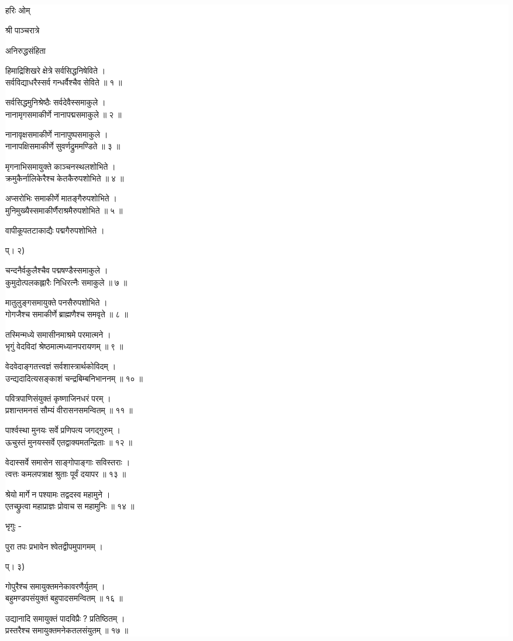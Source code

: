   
हरिः ओम्  
  
श्री पाञ्चरात्रे  
  
अनिरुद्धसंहिता  
  
हिमाद्रिशिखरे क्षेत्रे सर्वसिद्धनिषेविते ।  
सर्वविद्याधरैस्सर्व गन्धर्वैश्चैव सेविते ॥ १ ॥  
  
सर्वसिद्धमुनिश्रेष्ठैः सर्वदेवैस्समाकुले ।  
नानामृगसमाकीर्णे नानापद्मसमाकुले ॥ २ ॥  
  
नानावृक्षसमाकीर्णे नानापुष्पसमाकुले ।  
नानापक्षिसमाकीर्णे सुवर्णद्रुममण्डिते ॥ ३ ॥  
  
मृगनाभिसमायुक्ते काञ्चनस्थलशोभिते ।  
क्रमुकैर्नालिकेरैश्च केतकैरुपशोभिते ॥ ४ ॥  
  
अप्सरोभिः समाकीर्णे मातङ्गैरुपशोभिते ।  
मुनिमुख्यैस्समाकीर्णैराश्रमैरुपशोभिते ॥ ५ ॥  
  
वापीकूपतटाकाद्यैः पद्मगैरुपशोभिते ।  
  
प्। २)  
  
चन्दनैर्वकुलैश्चैव पद्मषण्डैस्समाकुले ।  
कुमुदोत्पलकह्लारैः निधिरत्नैः समाकुले ॥ ७ ॥  
  
मातुलुङ्गसमायुक्ते पनसैरुपशोभिते ।  
गोगजैश्च समाकीर्णे ब्राह्मणैश्च समवृते ॥ ८ ॥  
  
तस्मिन्मध्ये समासीनमाश्रमे परमात्मने ।  
भृगुं वेदविदां श्रेष्ठमात्मध्यानपरायणम् ॥ ९ ॥  
  
वेदवेदाङ्गतत्त्वज्ञं सर्वशास्त्रार्थकोविदम् ।  
उन्द्यदादित्यसङ्काशं चन्द्रबिम्बनिभाननम् ॥ १० ॥  
  
पवित्रपाणिसंयुक्तं कृष्णाजिनधरं परम् ।  
प्रशान्तमनसं सौम्यं वीरासनसमन्वितम् ॥ ११ ॥  
  
पार्श्वस्था मुनयः सर्वे प्रणिपत्य जगद्गुरुम् ।  
ऊचुस्तं मुनयस्सर्वे एतद्वाक्यमतन्द्रिताः ॥ १२ ॥  
  
वेदास्सर्वे समासेन साङ्गोपाङ्गाः सविस्तराः ।  
त्वत्तः कमलपत्राक्ष श्रुताः पूर्वं दयापर ॥ १३ ॥  
  
श्रेयो मार्गे न पश्यामः तद्वदस्व महामुने ।  
एतच्छ्रुत्वा महाप्राज्ञः प्रोवाच स महामुनिः ॥ १४ ॥  
  
भृगुः -  
  
पुरा तपः प्रभावेन श्वेतद्वीपमुपागमम् ।  
  
प्। ३)  
  
गोपुरैश्च समायुक्तमनेकावरणैर्युतम् ।  
बहुमण्डपसंयुक्तं बहुपादसमन्वितम् ॥ १६ ॥  
  
उद्यानादि समायुक्तं पादविप्रैः ? प्रतिष्ठितम् ।  
प्रस्तरैश्च समायुक्तमनेकतलसंयुतम् ॥ १७ ॥  
  